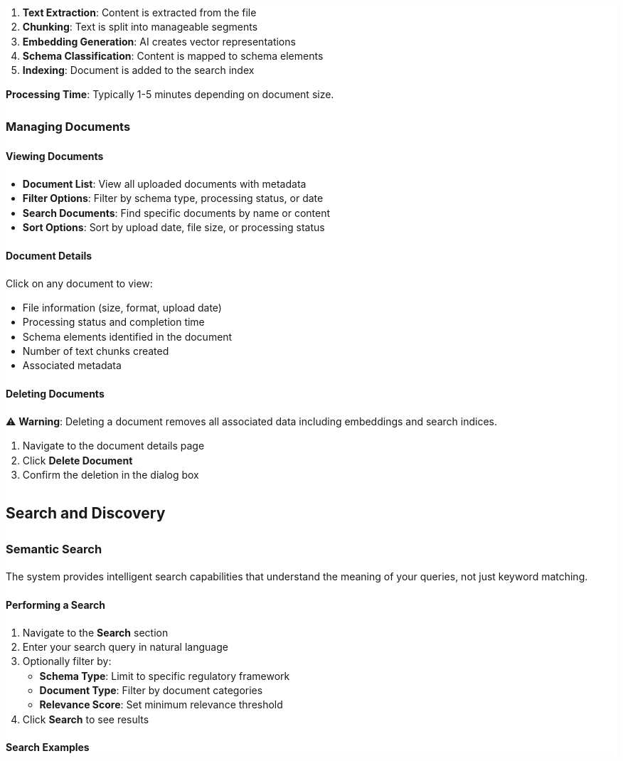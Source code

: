 1. **Text Extraction**: Content is extracted from the file
2. **Chunking**: Text is split into manageable segments
3. **Embedding Generation**: AI creates vector representations
4. **Schema Classification**: Content is mapped to schema elements
5. **Indexing**: Document is added to the search index

**Processing Time**: Typically 1-5 minutes depending on document size.

### Managing Documents

#### Viewing Documents

- **Document List**: View all uploaded documents with metadata
- **Filter Options**: Filter by schema type, processing status, or date
- **Search Documents**: Find specific documents by name or content
- **Sort Options**: Sort by upload date, file size, or processing status

#### Document Details

Click on any document to view:
- File information (size, format, upload date)
- Processing status and completion time
- Schema elements identified in the document
- Number of text chunks created
- Associated metadata

#### Deleting Documents

⚠️ **Warning**: Deleting a document removes all associated data including embeddings and search indices.

1. Navigate to the document details page
2. Click **Delete Document**
3. Confirm the deletion in the dialog box

## Search and Discovery

### Semantic Search

The system provides intelligent search capabilities that understand the meaning of your queries, not just keyword matching.

#### Performing a Search

1. Navigate to the **Search** section
2. Enter your search query in natural language
3. Optionally filter by:
   - **Schema Type**: Limit to specific regulatory framework
   - **Document Type**: Filter by document categories
   - **Relevance Score**: Set minimum relevance threshold
4. Click **Search** to see results

#### Search Examples
